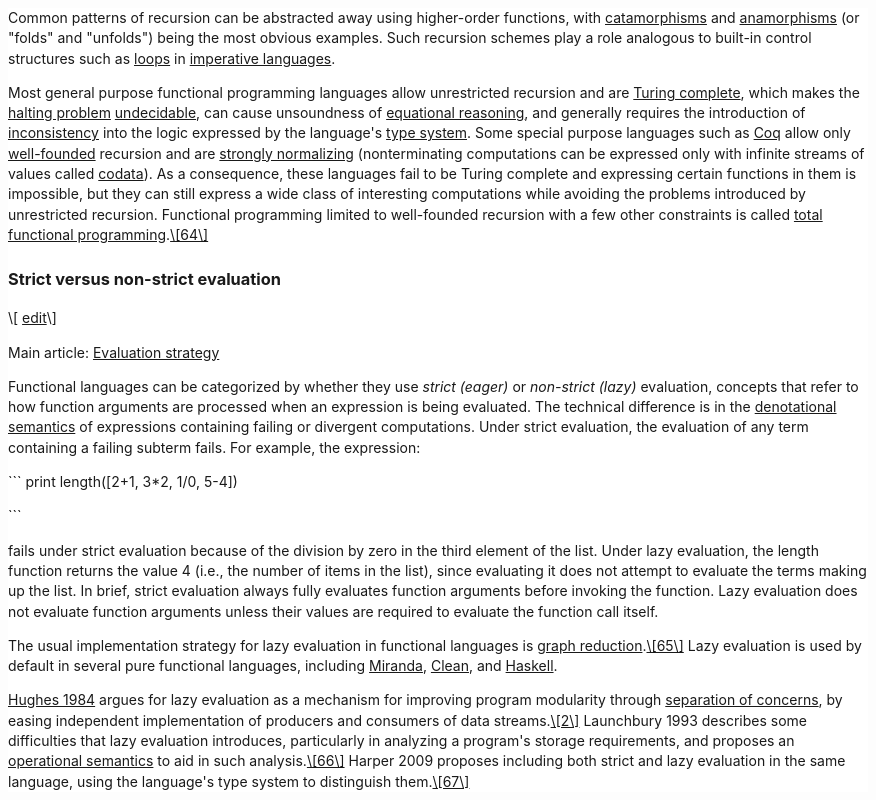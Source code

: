 Common patterns of recursion can be abstracted away using higher-order functions, with [catamorphisms](link#228 'Catamorphism') and [anamorphisms](link#229 'Anamorphism') (or "folds" and "unfolds") being the most obvious examples. Such recursion schemes play a role analogous to built-in control structures such as [loops](link#230 'Program loops') in [imperative languages](link#231 'Imperative languages').

Most general purpose functional programming languages allow unrestricted recursion and are [Turing complete](link#112 'Turing complete'), which makes the [halting problem](link#232 'Halting problem') [undecidable](link#233 'Undecidable problem'), can cause unsoundness of [equational reasoning](link#234 'Equational reasoning'), and generally requires the introduction of [inconsistency](link#235 'Inconsistency') into the logic expressed by the language's [type system](link#236 'Type system'). Some special purpose languages such as [Coq](link#237 'Coq (software)') allow only [well-founded](link#238 'Well-founded') recursion and are [strongly normalizing](link#239 'Strongly normalizing') (nonterminating computations can be expressed only with infinite streams of values called [codata](link#240 'Codata (computer science)')). As a consequence, these languages fail to be Turing complete and expressing certain functions in them is impossible, but they can still express a wide class of interesting computations while avoiding the problems introduced by unrestricted recursion. Functional programming limited to well-founded recursion with a few other constraints is called [total functional programming](link#241 'Total functional programming').[\\[64\\]](link#242)

### Strict versus non-strict evaluation

\\[ [edit](link#243 'Edit section: Strict versus non-strict evaluation')\\]

Main article: [Evaluation strategy](link#244 'Evaluation strategy')

Functional languages can be categorized by whether they use _strict (eager)_ or _non-strict (lazy)_ evaluation, concepts that refer to how function arguments are processed when an expression is being evaluated. The technical difference is in the [denotational semantics](link#245 'Denotational semantics') of expressions containing failing or divergent computations. Under strict evaluation, the evaluation of any term containing a failing subterm fails. For example, the expression:

\`\`\`
print length([2+1, 3*2, 1/0, 5-4])

\`\`\`

fails under strict evaluation because of the division by zero in the third element of the list. Under lazy evaluation, the length function returns the value 4 (i.e., the number of items in the list), since evaluating it does not attempt to evaluate the terms making up the list. In brief, strict evaluation always fully evaluates function arguments before invoking the function. Lazy evaluation does not evaluate function arguments unless their values are required to evaluate the function call itself.

The usual implementation strategy for lazy evaluation in functional languages is [graph reduction](link#246 'Graph reduction').[\\[65\\]](link#247) Lazy evaluation is used by default in several pure functional languages, including [Miranda](link#183 'Miranda (programming language)'), [Clean](link#248 'Clean (programming language)'), and [Haskell](link#58 'Haskell').

[Hughes 1984](link#249) argues for lazy evaluation as a mechanism for improving program modularity through [separation of concerns](link#250 'Separation of concerns'), by easing independent implementation of producers and consumers of data streams.[\\[2\\]](link#34) Launchbury 1993 describes some difficulties that lazy evaluation introduces, particularly in analyzing a program's storage requirements, and proposes an [operational semantics](link#251 'Operational semantics') to aid in such analysis.[\\[66\\]](link#252) Harper 2009 proposes including both strict and lazy evaluation in the same language, using the language's type system to distinguish them.[\\[67\\]](link#253)
